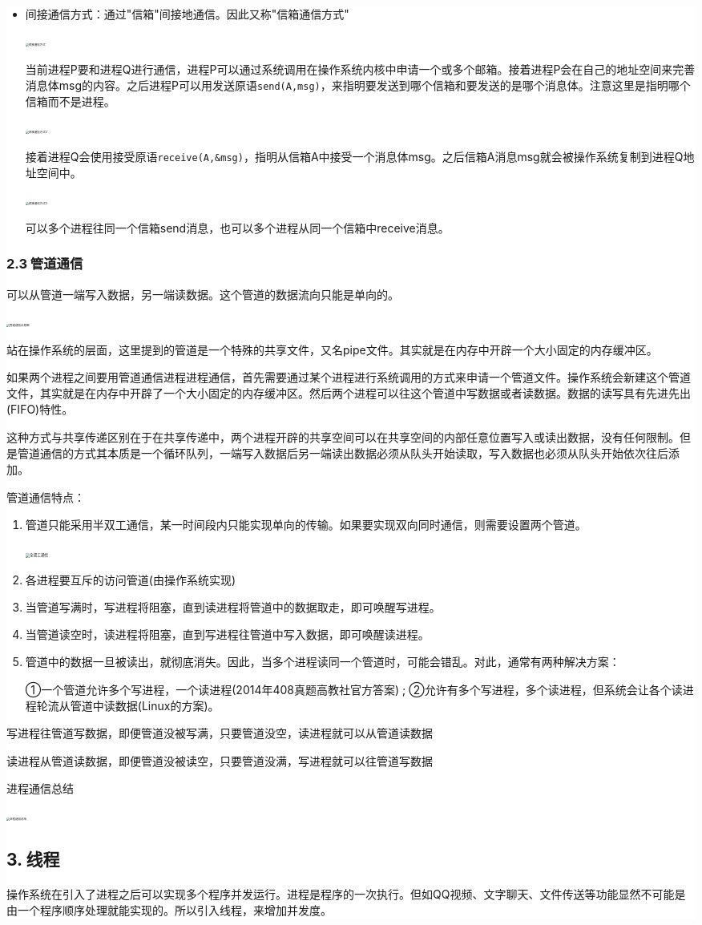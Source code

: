 - 间接通信方式：通过"信箱"间接地通信。因此又称"信箱通信方式"

  <img src="https://image.sybblogs.fun/img-common/202402021510439.png" alt="间接通信方式" style="zoom:25%;" />

  当前进程P要和进程Q进行通信，进程P可以通过系统调用在操作系统内核中申请一个或多个邮箱。接着进程P会在自己的地址空间来完善消息体msg的内容。之后进程P可以用发送原语`send(A,msg)`，来指明要发送到哪个信箱和要发送的是哪个消息体。注意这里是指明哪个信箱而不是进程。

  <img src="https://image.sybblogs.fun/img-common/202402021515938.png" alt="间接通信方式2" style="zoom:25%;" />

  接着进程Q会使用接受原语`receive(A,&msg)`，指明从信箱A中接受一个消息体msg。之后信箱A消息msg就会被操作系统复制到进程Q地址空间中。

  <img src="https://image.sybblogs.fun/img-common/202402021518370.png" alt="间接通信方式3" style="zoom:25%;" />

  可以多个进程往同一个信箱send消息，也可以多个进程从同一个信箱中receive消息。

### 2.3 管道通信

可以从管道一端写入数据，另一端读数据。这个管道的数据流向只能是单向的。

<img src="https://image.sybblogs.fun/img-common/202402021521908.png" alt="管道通信示意图" style="zoom:25%;" />

站在操作系统的层面，这里提到的管道是一个特殊的共享文件，又名pipe文件。其实就是在内存中开辟一个大小固定的内存缓冲区。

如果两个进程之间要用管道通信进程进程通信，首先需要通过某个进程进行系统调用的方式来申请一个管道文件。操作系统会新建这个管道文件，其实就是在内存中开辟了一个大小固定的内存缓冲区。然后两个进程可以往这个管道中写数据或者读数据。数据的读写具有先进先出(FIFO)特性。

这种方式与共享传递区别在于在共享传递中，两个进程开辟的共享空间可以在共享空间的内部任意位置写入或读出数据，没有任何限制。但是管道通信的方式其本质是一个循环队列，一端写入数据后另一端读出数据必须从队头开始读取，写入数据也必须从队头开始依次往后添加。

管道通信特点：

1. 管道只能采用半双工通信，某一时间段内只能实现单向的传输。如果要实现双向同时通信，则需要设置两个管道。

   <img src="https://image.sybblogs.fun/img-common/202402021532159.png" alt="全双工通信" style="zoom: 33%;" />

2. 各进程要互斥的访问管道(由操作系统实现)

3. 当管道写满时，写进程将阻塞，直到读进程将管道中的数据取走，即可唤醒写进程。

4. 当管道读空时，读进程将阻塞，直到写进程往管道中写入数据，即可唤醒读进程。

5. 管道中的数据一旦被读出，就彻底消失。因此，当多个进程读同一个管道时，可能会错乱。对此，通常有两种解决方案：

   ①一个管道允许多个写进程，一个读进程(2014年408真题高教社官方答案) ;
   ②允许有多个写进程，多个读进程，但系统会让各个读进程轮流从管道中读数据(Linux的方案)。

写进程往管道写数据，即便管道没被写满，只要管道没空，读进程就可以从管道读数据

读进程从管道读数据，即便管道没被读空，只要管道没满，写进程就可以往管道写数据

进程通信总结

<img src="https://image.sybblogs.fun/img-common/202402021556646.png" alt="进程通信总结" style="zoom:25%;" />

## 3. 线程

操作系统在引入了进程之后可以实现多个程序并发运行。进程是程序的一次执行。但如QQ视频、文字聊天、文件传送等功能显然不可能是由一个程序顺序处理就能实现的。所以引入线程，来增加并发度。
